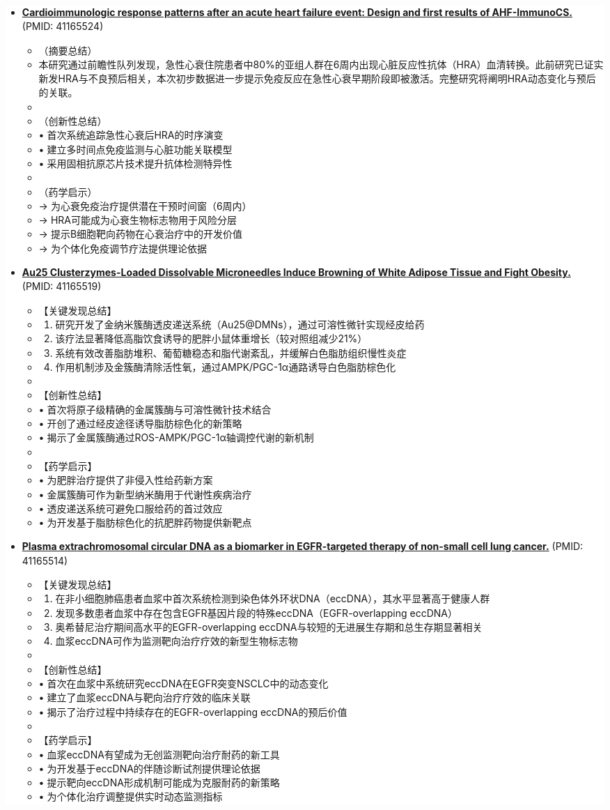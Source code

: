 *   **[Cardioimmunologic response patterns after an acute heart failure event: Design and first results of AHF-ImmunoCS.](https://pubmed.ncbi.nlm.nih.gov/41165524/)** (PMID: 41165524)
    *   （摘要总结）
    *   本研究通过前瞻性队列发现，急性心衰住院患者中80%的亚组人群在6周内出现心脏反应性抗体（HRA）血清转换。此前研究已证实新发HRA与不良预后相关，本次初步数据进一步提示免疫反应在急性心衰早期阶段即被激活。完整研究将阐明HRA动态变化与预后的关联。
    *   
    *   （创新性总结）
    *   • 首次系统追踪急性心衰后HRA的时序演变
    *   • 建立多时间点免疫监测与心脏功能关联模型
    *   • 采用固相抗原芯片技术提升抗体检测特异性
    *   
    *   （药学启示）
    *   → 为心衰免疫治疗提供潜在干预时间窗（6周内）
    *   → HRA可能成为心衰生物标志物用于风险分层
    *   → 提示B细胞靶向药物在心衰治疗中的开发价值
    *   → 为个体化免疫调节疗法提供理论依据

*   **[Au25 Clusterzymes-Loaded Dissolvable Microneedles Induce Browning of White Adipose Tissue and Fight Obesity.](https://pubmed.ncbi.nlm.nih.gov/41165519/)** (PMID: 41165519)
    *   【关键发现总结】
    *   1. 研究开发了金纳米簇酶透皮递送系统（Au25@DMNs），通过可溶性微针实现经皮给药
    *   2. 该疗法显著降低高脂饮食诱导的肥胖小鼠体重增长（较对照组减少21%）
    *   3. 系统有效改善脂肪堆积、葡萄糖稳态和脂代谢紊乱，并缓解白色脂肪组织慢性炎症
    *   4. 作用机制涉及金簇酶清除活性氧，通过AMPK/PGC-1α通路诱导白色脂肪棕色化
    *   
    *   【创新性总结】
    *   • 首次将原子级精确的金属簇酶与可溶性微针技术结合
    *   • 开创了通过经皮途径诱导脂肪棕色化的新策略
    *   • 揭示了金属簇酶通过ROS-AMPK/PGC-1α轴调控代谢的新机制
    *   
    *   【药学启示】
    *   • 为肥胖治疗提供了非侵入性给药新方案
    *   • 金属簇酶可作为新型纳米酶用于代谢性疾病治疗
    *   • 透皮递送系统可避免口服给药的首过效应
    *   • 为开发基于脂肪棕色化的抗肥胖药物提供新靶点

*   **[Plasma extrachromosomal circular DNA as a biomarker in EGFR-targeted therapy of non-small cell lung cancer.](https://pubmed.ncbi.nlm.nih.gov/41165514/)** (PMID: 41165514)
    *   【关键发现总结】
    *   1. 在非小细胞肺癌患者血浆中首次系统检测到染色体外环状DNA（eccDNA），其水平显著高于健康人群
    *   2. 发现多数患者血浆中存在包含EGFR基因片段的特殊eccDNA（EGFR-overlapping eccDNA）
    *   3. 奥希替尼治疗期间高水平的EGFR-overlapping eccDNA与较短的无进展生存期和总生存期显著相关
    *   4. 血浆eccDNA可作为监测靶向治疗疗效的新型生物标志物
    *   
    *   【创新性总结】
    *   • 首次在血浆中系统研究eccDNA在EGFR突变NSCLC中的动态变化
    *   • 建立了血浆eccDNA与靶向治疗疗效的临床关联
    *   • 揭示了治疗过程中持续存在的EGFR-overlapping eccDNA的预后价值
    *   
    *   【药学启示】
    *   • 血浆eccDNA有望成为无创监测靶向治疗耐药的新工具
    *   • 为开发基于eccDNA的伴随诊断试剂提供理论依据
    *   • 提示靶向eccDNA形成机制可能成为克服耐药的新策略
    *   • 为个体化治疗调整提供实时动态监测指标
